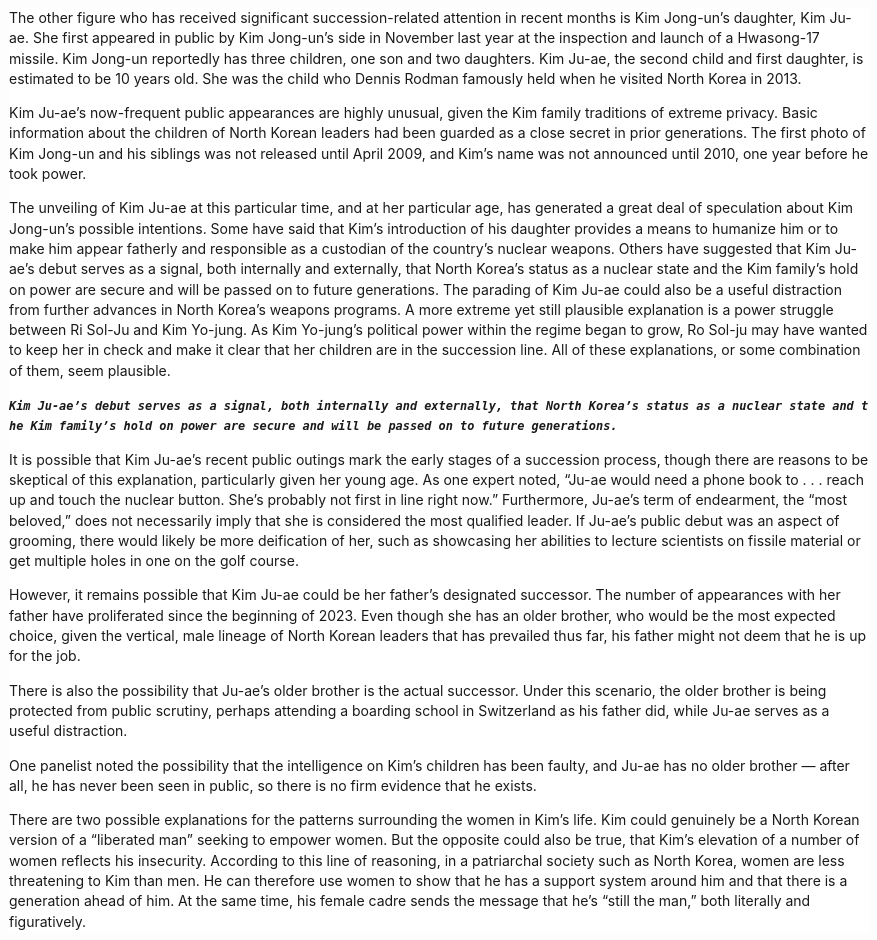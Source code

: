 The other figure who has received significant succession-related attention in recent months is Kim Jong-un’s daughter, Kim Ju-ae. She first appeared in public by Kim Jong-un’s side in November last year at the inspection and launch of a Hwasong-17 missile. Kim Jong-un reportedly has three children, one son and two daughters. Kim Ju-ae, the second child and first daughter, is estimated to be 10 years old. She was the child who Dennis Rodman famously held when he visited North Korea in 2013.

Kim Ju-ae’s now-frequent public appearances are highly unusual, given the Kim family traditions of extreme privacy. Basic information about the children of North Korean leaders had been guarded as a close secret in prior generations. The first photo of Kim Jong-un and his siblings was not released until April 2009, and Kim’s name was not announced until 2010, one year before he took power.

The unveiling of Kim Ju-ae at this particular time, and at her particular age, has generated a great deal of speculation about Kim Jong-un’s possible intentions. Some have said that Kim’s introduction of his daughter provides a means to humanize him or to make him appear fatherly and responsible as a custodian of the country’s nuclear weapons. Others have suggested that Kim Ju-ae’s debut serves as a signal, both internally and externally, that North Korea’s status as a nuclear state and the Kim family’s hold on power are secure and will be passed on to future generations. The parading of Kim Ju-ae could also be a useful distraction from further advances in North Korea’s weapons programs. A more extreme yet still plausible explanation is a power struggle between Ri Sol-Ju and Kim Yo-jung. As Kim Yo-jung’s political power within the regime began to grow, Ro Sol-ju may have wanted to keep her in check and make it clear that her children are in the succession line. All of these explanations, or some combination of them, seem plausible.

___`Kim Ju-ae’s debut serves as a signal, both internally and externally, that North Korea’s status as a nuclear state and the Kim family’s hold on power are secure and will be passed on to future generations.`___

It is possible that Kim Ju-ae’s recent public outings mark the early stages of a succession process, though there are reasons to be skeptical of this explanation, particularly given her young age. As one expert noted, “Ju-ae would need a phone book to . . . reach up and touch the nuclear button. She’s probably not first in line right now.” Furthermore, Ju-ae’s term of endearment, the “most beloved,” does not necessarily imply that she is considered the most qualified leader. If Ju-ae’s public debut was an aspect of grooming, there would likely be more deification of her, such as showcasing her abilities to lecture scientists on fissile material or get multiple holes in one on the golf course.

However, it remains possible that Kim Ju-ae could be her father’s designated successor. The number of appearances with her father have proliferated since the beginning of 2023. Even though she has an older brother, who would be the most expected choice, given the vertical, male lineage of North Korean leaders that has prevailed thus far, his father might not deem that he is up for the job.

There is also the possibility that Ju-ae’s older brother is the actual successor. Under this scenario, the older brother is being protected from public scrutiny, perhaps attending a boarding school in Switzerland as his father did, while Ju-ae serves as a useful distraction.

One panelist noted the possibility that the intelligence on Kim’s children has been faulty, and Ju-ae has no older brother — after all, he has never been seen in public, so there is no firm evidence that he exists.

There are two possible explanations for the patterns surrounding the women in Kim’s life. Kim could genuinely be a North Korean version of a “liberated man” seeking to empower women. But the opposite could also be true, that Kim’s elevation of a number of women reflects his insecurity. According to this line of reasoning, in a patriarchal society such as North Korea, women are less threatening to Kim than men. He can therefore use women to show that he has a support system around him and that there is a generation ahead of him. At the same time, his female cadre sends the message that he’s “still the man,” both literally and figuratively.
